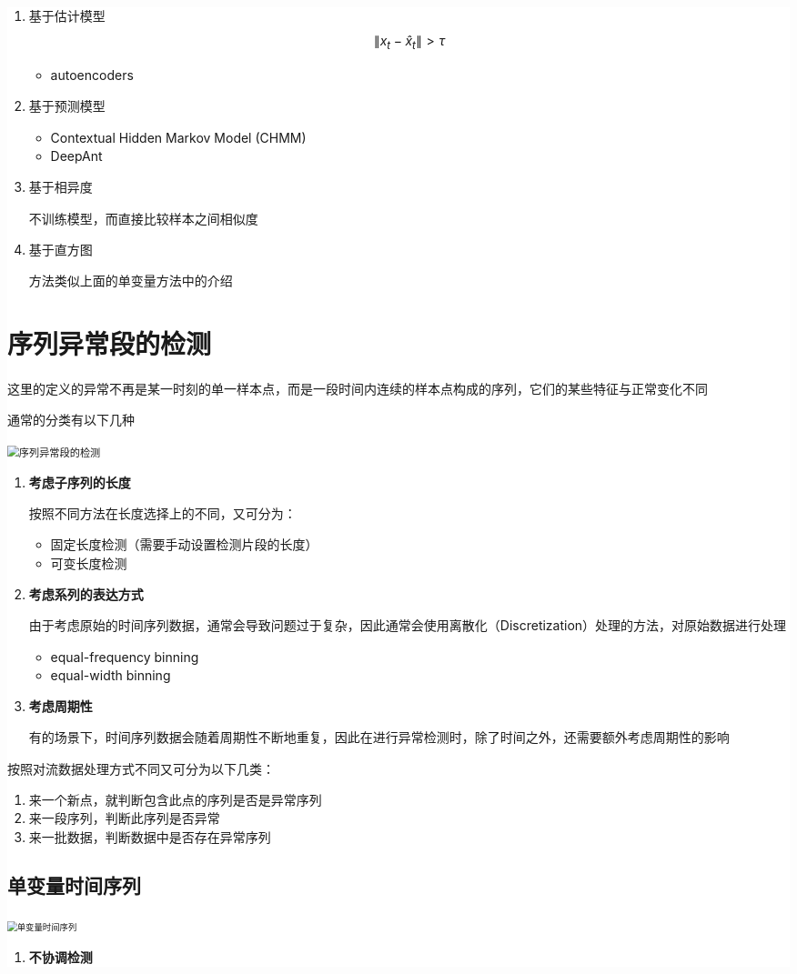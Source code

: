 1. 基于估计模型
   $$
   \left\|x_{t}-\hat{x}_{t}\right\|>\tau
   $$

   - autoencoders

2. 基于预测模型

   - Contextual Hidden Markov Model (CHMM) 
   - DeepAnt

3. 基于相异度

   不训练模型，而直接比较样本之间相似度

4. 基于直方图

   方法类似上面的单变量方法中的介绍

# 序列异常段的检测

这里的定义的异常不再是某一时刻的单一样本点，而是一段时间内连续的样本点构成的序列，它们的某些特征与正常变化不同

通常的分类有以下几种

<img src="https://gitee.com/panli1998/mycloudimage/raw/master/img/10.jpg" alt="序列异常段的检测" style="zoom:80%;" />

1. **考虑子序列的长度**

   按照不同方法在长度选择上的不同，又可分为：

   - 固定长度检测（需要手动设置检测片段的长度）
   - 可变长度检测

2. **考虑系列的表达方式**

   由于考虑原始的时间序列数据，通常会导致问题过于复杂，因此通常会使用离散化（Discretization）处理的方法，对原始数据进行处理

   - equal-frequency binning
   - equal-width binning

3. **考虑周期性**

   有的场景下，时间序列数据会随着周期性不断地重复，因此在进行异常检测时，除了时间之外，还需要额外考虑周期性的影响

按照对流数据处理方式不同又可分为以下几类：

1. 来一个新点，就判断包含此点的序列是否是异常序列
2. 来一段序列，判断此序列是否异常
3. 来一批数据，判断数据中是否存在异常序列

## 单变量时间序列

<img src="https://gitee.com/panli1998/mycloudimage/raw/master/img/11.jpg" alt="单变量时间序列" style="zoom:67%;" />

1. **不协调检测**
